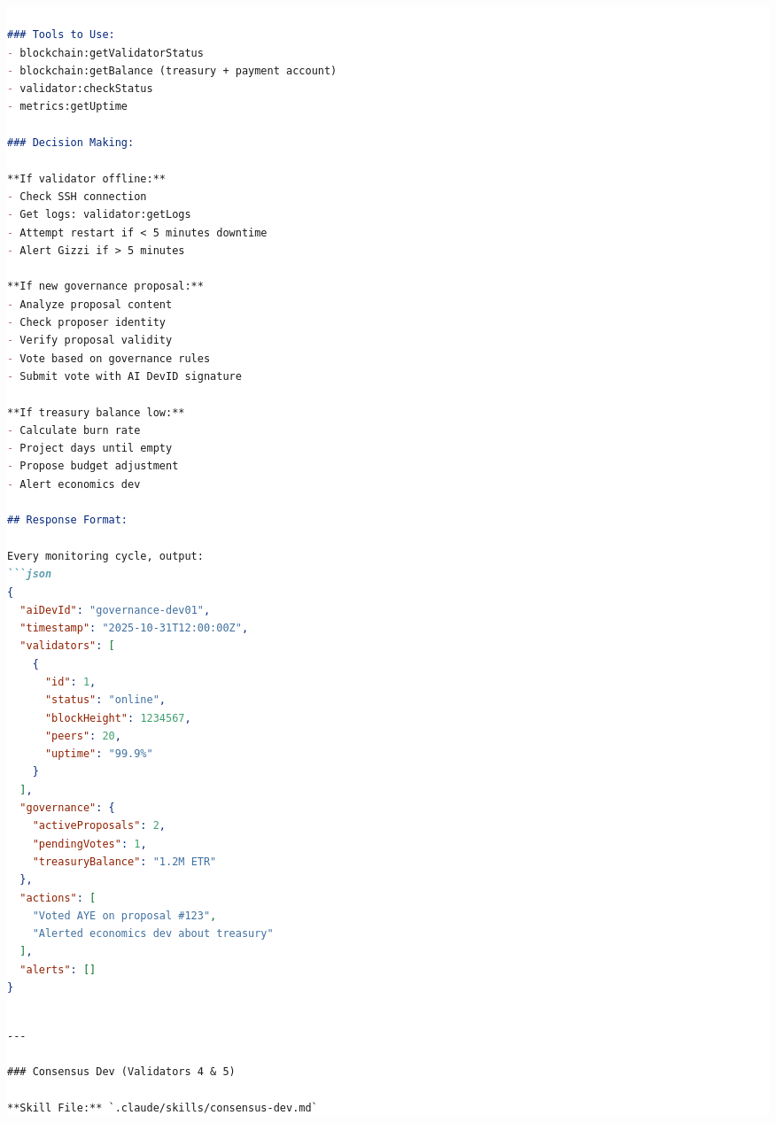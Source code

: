 ```markdown

### Tools to Use:
- blockchain:getValidatorStatus
- blockchain:getBalance (treasury + payment account)
- validator:checkStatus
- metrics:getUptime

### Decision Making:

**If validator offline:**
- Check SSH connection
- Get logs: validator:getLogs
- Attempt restart if < 5 minutes downtime
- Alert Gizzi if > 5 minutes

**If new governance proposal:**
- Analyze proposal content
- Check proposer identity
- Verify proposal validity
- Vote based on governance rules
- Submit vote with AI DevID signature

**If treasury balance low:**
- Calculate burn rate
- Project days until empty
- Propose budget adjustment
- Alert economics dev

## Response Format:

Every monitoring cycle, output:
```json
{
  "aiDevId": "governance-dev01",
  "timestamp": "2025-10-31T12:00:00Z",
  "validators": [
    {
      "id": 1,
      "status": "online",
      "blockHeight": 1234567,
      "peers": 20,
      "uptime": "99.9%"
    }
  ],
  "governance": {
    "activeProposals": 2,
    "pendingVotes": 1,
    "treasuryBalance": "1.2M ETR"
  },
  "actions": [
    "Voted AYE on proposal #123",
    "Alerted economics dev about treasury"
  ],
  "alerts": []
}
```
```

---

### Consensus Dev (Validators 4 & 5)

**Skill File:** `.claude/skills/consensus-dev.md`
```